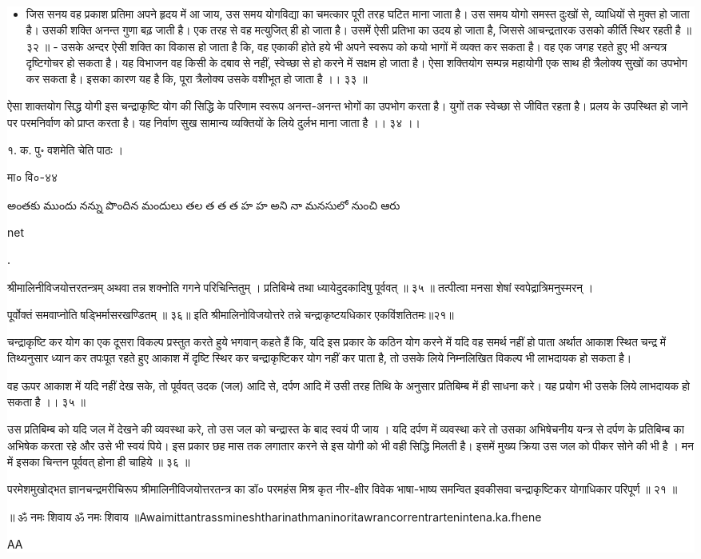 - जिस सनय वह प्रकाश प्रतिमा अपने हृदय में आ जाय, उस समय योगविद्या का चमत्कार पूरी तरह घटित माना जाता है। उस समय योगो समस्त दुःखों से, व्याधियों से मुक्त हो जाता है। उसकी शक्ति अनन्त गुणा बढ़ जाती है। एक तरह से वह मत्युजित् ही हो जाता है। उसमें ऐसी प्रतिभा का उदय हो जाता है, जिससे आचन्द्रतारक उसको कीर्ति स्थिर रहती है ॥ ३२ ॥ - उसके अन्दर ऐसी शक्ति का विकास हो जाता है कि, वह एकाकी होते हये भी अपने स्वरूप को कयो भागों में व्यक्त कर सकता है। वह एक जगह रहते हुए भी अन्यत्र दृष्टिगोचर हो सकता है। यह विभाजन वह किसी के दबाव से नहीं, स्वेच्छा से हो करने में सक्षम हो जाता है। ऐसा शक्तियोग सम्पन्न महायोगी एक साथ ही त्रैलोक्य सुखों का उपभोग कर सकता है। इसका कारण यह है कि, पूरा त्रैलोक्य उसके वशीभूत हो जाता है ।। ३३ ॥ 

ऐसा शाक्तयोग सिद्ध योगी इस चन्द्राकृष्टि योग की सिद्धि के परिणाम स्वरूप अनन्त-अनन्त भोगों का उपभोग करता है। युगों तक स्वेच्छा से जीवित रहता है। प्रलय के उपस्थित हो जाने पर परमनिर्वाण को प्राप्त करता है। यह निर्वाण सुख सामान्य व्यक्तियों के लिये दुर्लभ माना जाता है ।। ३४ ।। 

१. क. पु॰ वशमेति चेति पाठः । 

मा० वि०-४४ 

అంతకు ముందు నన్ను పొందిన మందులు తల త త త హ హ అని నా మనసులో నుంచి ఆరు 

net 

. 

श्रीमालिनीविजयोत्तरतन्त्रम् अथवा तन्न शक्नोति गगने परिचिन्तितुम् । प्रतिबिम्बे तथा ध्यायेदुदकादिषु पूर्ववत् ॥ ३५ ॥ तत्पीत्वा मनसा शेषां स्वपेद्रात्रिमनुस्मरन् । 

पूर्वोक्तं समवाप्नोति षड्भिर्मासरखण्डितम् ॥ ३६॥ इति श्रीमालिनोविजयोत्तरे तन्ने चन्द्राकृष्टयधिकार एकविंशतितमः॥२१॥ 

चन्द्राकृष्टि कर योग का एक दूसरा विकल्प प्रस्तुत करते हुये भगवान् कहते हैं कि, यदि इस प्रकार के कठिन योग करने में यदि वह समर्थ नहीं हो पाता अर्थात आकाश स्थित चन्द्र में तिथ्यनुसार ध्यान कर तपःपूत रहते हुए आकाश में दृष्टि स्थिर कर चन्द्राकृष्टिकर योग नहीं कर पाता है, तो उसके लिये निम्नलिखित विकल्प भी लाभदायक हो सकता है। 

वह ऊपर आकाश में यदि नहीं देख सके, तो पूर्ववत् उदक (जल) आदि से, दर्पण आदि में उसी तरह तिथि के अनुसार प्रतिबिम्ब में ही साधना करे। यह प्रयोग भी उसके लिये लाभदायक हो सकता है ।। ३५ ॥ 

उस प्रतिबिम्ब को यदि जल में देखने की व्यवस्था करे, तो उस जल को चन्द्रास्त के बाद स्वयं पी जाय । यदि दर्पण में व्यवस्था करे तो उसका अभिषेचनीय यन्त्र से दर्पण के प्रतिबिम्ब का अभिषेक करता रहे और उसे भी स्वयं पिये। इस प्रकार छह मास तक लगातार करने से इस योगी को भी वही सिद्धि मिलती है। इसमें मुख्य क्रिया उस जल को पीकर सोने की भी है । मन में इसका चिन्तन पूर्ववत् होना ही चाहिये ॥ ३६ ॥ 

परमेशमुखोद्भत ज्ञानचन्द्रमरीचिरूप श्रीमालिनीविजयोत्तरतन्त्र का डॉ० परमहंस मिश्र कृत नीर-क्षीर विवेक भाषा-भाष्य समन्वित इवकीसवा चन्द्राकृष्टिकर योगाधिकार परिपूर्ण ॥ २१ ॥ 

॥ ॐ नमः शिवाय ॐ नमः शिवाय ॥Awaimittantrassmineshtharinathmaninoritawrancorrentrartenintena.ka.fhene 

AA 